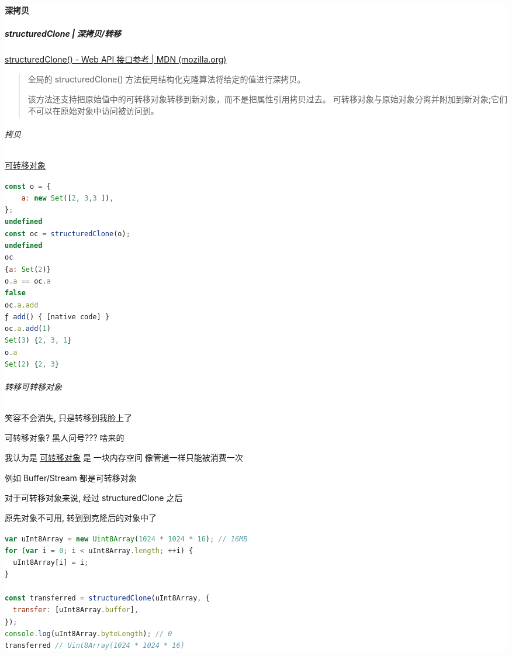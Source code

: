 

#### 深拷贝

##### structuredClone | 深拷贝/转移

[structuredClone() - Web API 接口参考 | MDN (mozilla.org)](https://developer.mozilla.org/zh-CN/docs/Web/API/structuredClone#%E8%AF%AD%E6%B3%95)

> 全局的 structuredClone() 方法使用结构化克隆算法将给定的值进行深拷贝。
> 
> 该方法还支持把原始值中的可转移对象转移到新对象，而不是把属性引用拷贝过去。 可转移对象与原始对象分离并附加到新对象;它们不可以在原始对象中访问被访问到。



###### 拷贝

[可转移对象](https://developer.mozilla.org/zh-CN/docs/Web/API/Web_Workers_API/Transferable_objects)

```javascript
const o = {
    a: new Set([2, 3,3 ]),
};
undefined
const oc = structuredClone(o);
undefined
oc
{a: Set(2)}
o.a == oc.a
false
oc.a.add
ƒ add() { [native code] }
oc.a.add(1)
Set(3) {2, 3, 1}
o.a
Set(2) {2, 3}
```



###### 转移可转移对象

笑容不会消失, 只是转移到我脸上了

可转移对象? 黑人问号??? 啥来的

我认为是 [可转移对象](https://developer.mozilla.org/zh-CN/docs/Web/API/Web_Workers_API/Transferable_objects) 是 一块内存空间 像管道一样只能被消费一次

例如 Buffer/Stream 都是可转移对象



对于可转移对象来说, 经过 structuredClone 之后

原先对象不可用, 转到到克隆后的对象中了



```javascript
var uInt8Array = new Uint8Array(1024 * 1024 * 16); // 16MB
for (var i = 0; i < uInt8Array.length; ++i) {
  uInt8Array[i] = i;
}

const transferred = structuredClone(uInt8Array, {
  transfer: [uInt8Array.buffer],
});
console.log(uInt8Array.byteLength); // 0
transferred // Uint8Array(1024 * 1024 * 16)
```
